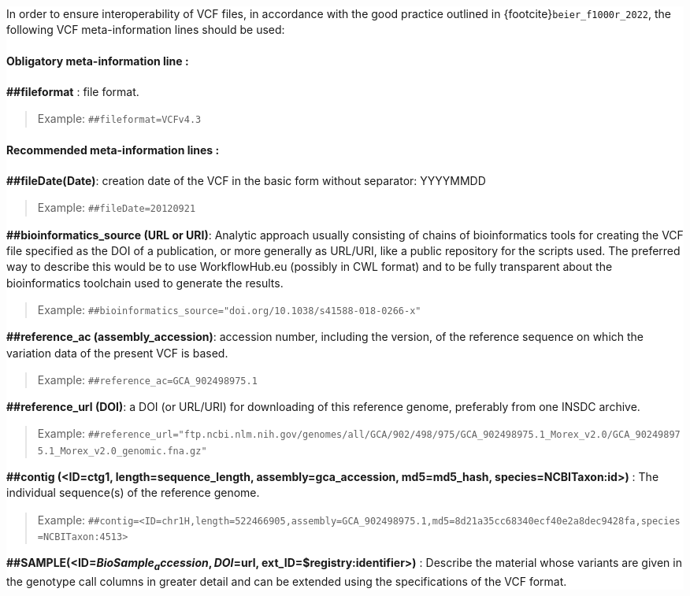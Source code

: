 In order to ensure interoperability of VCF files, in accordance with the good practice outlined in 
{footcite}`beier_f1000r_2022`, the following VCF meta-information lines should be used:


#### Obligatory meta-information line :

**##fileformat** : file format. 

> Example:
>  `##fileformat=VCFv4.3  `


#### Recommended meta-information lines :

**##fileDate(Date)**: creation date of the VCF in the basic form without separator: YYYYMMDD 

> Example:
>  `##fileDate=20120921` 

**##bioinformatics_source (URL or URI)**: Analytic approach usually consisting of chains of bioinformatics tools for 
creating the VCF file specified as the DOI of a publication, or more generally as URL/URI, like a public repository for
the scripts used. The preferred way to describe this would be to use WorkflowHub.eu (possibly in CWL format) and to be
fully transparent about the bioinformatics toolchain used to generate the results.

> Example:
> `##bioinformatics_source="doi.org/10.1038/s41588-018-0266-x"` 


**##reference_ac (assembly_accession)**: accession number, including the version, of the reference sequence on 
which the variation data of the present VCF is based. 

> Example: 
> ` ##reference_ac=GCA_902498975.1  `

**##reference_url (DOI)**: a DOI (or URL/URI) for downloading of this reference genome, preferably from one INSDC archive. 

> Example: 
> `##reference_url="ftp.ncbi.nlm.nih.gov/genomes/all/GCA/902/498/975/GCA_902498975.1_Morex_v2.0/GCA_902498975.1_Morex_v2.0_genomic.fna.gz"` 


**##contig (&lt;ID=ctg1, length=sequence_length, assembly=gca_accession, md5=md5_hash, species=NCBITaxon:id>)** :
The individual sequence(s) of the reference genome. 

> Example: 
> `##contig=<ID=chr1H,length=522466905,assembly=GCA_902498975.1,md5=8d21a35cc68340ecf40e2a8dec9428fa,species=NCBITaxon:4513>`

**##SAMPLE(<ID=$BioSample_accession, DOI=$url, ext_ID=$registry:identifier>)** : Describe the material whose variants 
are given in the genotype call columns in greater detail and can be extended using the specifications of the VCF format.
